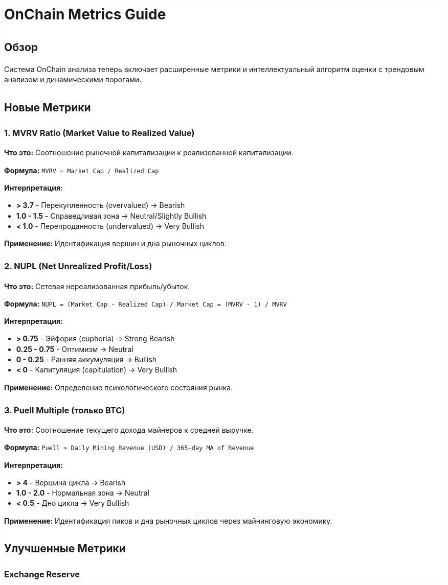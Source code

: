 # OnChain Metrics Guide

## Обзор

Система OnChain анализа теперь включает расширенные метрики и интеллектуальный алгоритм оценки с трендовым анализом и динамическими порогами.

## Новые Метрики

### 1. MVRV Ratio (Market Value to Realized Value)

**Что это:** Соотношение рыночной капитализации к реализованной капитализации.

**Формула:** `MVRV = Market Cap / Realized Cap`

**Интерпретация:**
- **> 3.7** - Перекупленность (overvalued) → Bearish
- **1.0 - 1.5** - Справедливая зона → Neutral/Slightly Bullish
- **< 1.0** - Перепроданность (undervalued) → Very Bullish

**Применение:** Идентификация вершин и дна рыночных циклов.

### 2. NUPL (Net Unrealized Profit/Loss)

**Что это:** Сетевая нереализованная прибыль/убыток.

**Формула:** `NUPL = (Market Cap - Realized Cap) / Market Cap = (MVRV - 1) / MVRV`

**Интерпретация:**
- **> 0.75** - Эйфория (euphoria) → Strong Bearish
- **0.25 - 0.75** - Оптимизм → Neutral
- **0 - 0.25** - Ранняя аккумуляция → Bullish
- **< 0** - Капитуляция (capitulation) → Very Bullish

**Применение:** Определение психологического состояния рынка.

### 3. Puell Multiple (только BTC)

**Что это:** Соотношение текущего дохода майнеров к средней выручке.

**Формула:** `Puell = Daily Mining Revenue (USD) / 365-day MA of Revenue`

**Интерпретация:**
- **> 4** - Вершина цикла → Bearish
- **1.0 - 2.0** - Нормальная зона → Neutral
- **< 0.5** - Дно цикла → Very Bullish

**Применение:** Идентификация пиков и дна рыночных циклов через майнинговую экономику.

## Улучшенные Метрики

### Exchange Reserve
